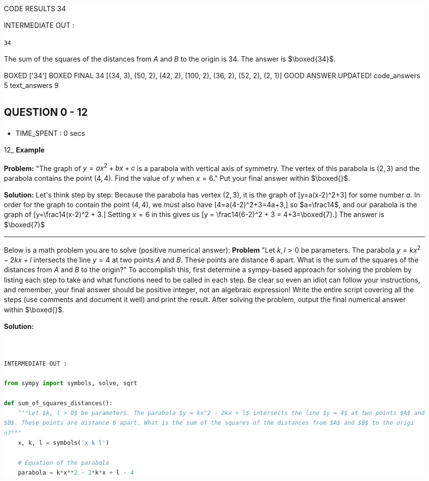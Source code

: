 CODE RESULTS 34

INTERMEDIATE OUT :
```output
34
```
The sum of the squares of the distances from $A$ and $B$ to the origin is $34$. The answer is $\boxed{34}$.

BOXED ['34']
BOXED FINAL 34
[(34, 3), (50, 2), (42, 2), (100, 2), (36, 2), (52, 2), (2, 1)]
GOOD ANSWER UPDATED!
code_answers 5 text_answers 9



## QUESTION 0 - 12 
- TIME_SPENT : 0 secs

12_
**Example**

**Problem:** 
"The graph of $y=ax^2 + bx + c$ is a parabola with vertical axis of symmetry.  The vertex of this parabola is $(2,3)$ and the parabola contains the point $(4,4)$.  Find the value of $y$ when $x=6$."
Put your final answer within $\boxed{}$.

**Solution:** 
Let's think step by step:
Because the parabola has vertex $(2,3)$, it is the graph of  \[y=a(x-2)^2+3\] for some number $a$.  In order for the graph to contain the point $(4,4)$, we must also have  \[4=a(4-2)^2+3=4a+3,\] so $a=\frac14$, and our parabola is the graph of \[y=\frac14(x-2)^2 + 3.\] Setting $x=6$ in this gives us  \[y = \frac14(6-2)^2 + 3 = 4+3=\boxed{7}.\] The answer is $\boxed{7}$


---

Below is a math problem you are to solve (positive numerical answer):
**Problem**
"Let $k, l > 0$ be parameters. The parabola $y = kx^2 - 2kx + l$ intersects the line $y = 4$ at two points $A$ and $B$. These points are distance 6 apart. What is the sum of the squares of the distances from $A$ and $B$ to the origin?"
To accomplish this, first determine a sympy-based approach for solving the problem by listing each step to take and what functions need to be called in each step. Be clear so even an idiot can follow your instructions, and remember, your final answer should be positive integer, not an algebraic expression!
Write the entire script covering all the steps (use comments and document it well) and print the result. After solving the problem, output the final numerical answer within $\boxed{}$.

**Solution:** 


```python


INTERMEDIATE OUT :

from sympy import symbols, solve, sqrt

def sum_of_squares_distances():
    """Let $k, l > 0$ be parameters. The parabola $y = kx^2 - 2kx + l$ intersects the line $y = 4$ at two points $A$ and $B$. These points are distance 6 apart. What is the sum of the squares of the distances from $A$ and $B$ to the origin?"""
    x, k, l = symbols('x k l')

    # Equation of the parabola
    parabola = k*x**2 - 2*k*x + l - 4

```